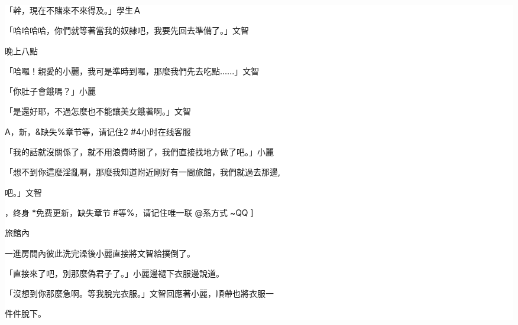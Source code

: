 

「幹，現在不賭來不來得及。」學生Ａ





「哈哈哈哈，你們就等著當我的奴隸吧，我要先回去準備了。」文智











晚上八點



「哈囉！親愛的小麗，我可是準時到囉，那麼我們先去吃點......」文智



「你肚子會餓嗎？」小麗





「是還好耶，不過怎麼也不能讓美女餓著啊。」文智



A，新，&缺失%章节等，请记住2 #4小时在线客服



「我的話就沒關係了，就不用浪費時間了，我們直接找地方做了吧。」小麗





「想不到你這麼淫亂啊，那麼我知道附近剛好有一間旅館，我們就過去那邊,



吧。」文智



，终身 *免费更新，缺失章节 #等%，请记住唯一联 @系方式 ~QQ ]





旅館內



一進房間內彼此洗完澡後小麗直接將文智給撲倒了。



「直接來了吧，別那麼偽君子了。」小麗邊褪下衣服邊說道。



「沒想到你那麼急啊。等我脫完衣服。」文智回應著小麗，順帶也將衣服一



件件脫下。
